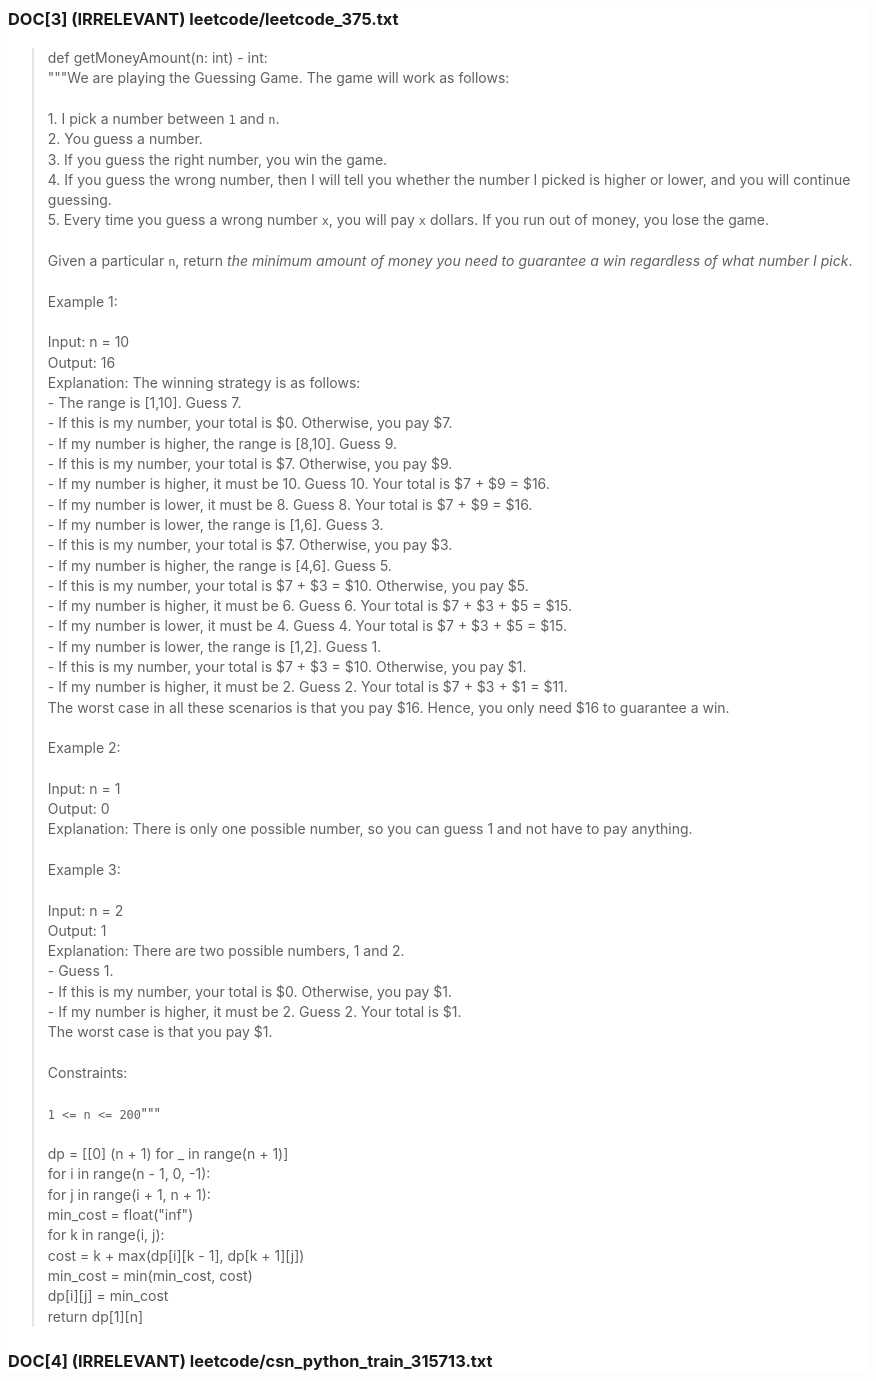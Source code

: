 ### DOC[3] (IRRELEVANT) leetcode/leetcode_375.txt
> def getMoneyAmount(n: int) - int:<br>    """We are playing the Guessing Game. The game will work as follows:<br><br>1.  I pick a number between `1` and `n`.<br>2.  You guess a number.<br>3.  If you guess the right number, you win the game.<br>4.  If you guess the wrong number, then I will tell you whether the number I picked is higher or lower, and you will continue guessing.<br>5.  Every time you guess a wrong number `x`, you will pay `x` dollars. If you run out of money, you lose the game.<br><br>Given a particular `n`, return _the minimum amount of money you need to guarantee a win regardless of what number I pick_.<br><br>Example 1:<br><br>Input: n = 10<br>Output: 16<br>Explanation: The winning strategy is as follows:<br>- The range is \[1,10\]. Guess 7.<br>    - If this is my number, your total is $0. Otherwise, you pay $7.<br>    - If my number is higher, the range is \[8,10\]. Guess 9.<br>        - If this is my number, your total is $7. Otherwise, you pay $9.<br>        - If my number is higher, it must be 10. Guess 10. Your total is $7 + $9 = $16.<br>        - If my number is lower, it must be 8. Guess 8. Your total is $7 + $9 = $16.<br>    - If my number is lower, the range is \[1,6\]. Guess 3.<br>        - If this is my number, your total is $7. Otherwise, you pay $3.<br>        - If my number is higher, the range is \[4,6\]. Guess 5.<br>            - If this is my number, your total is $7 + $3 = $10. Otherwise, you pay $5.<br>            - If my number is higher, it must be 6. Guess 6. Your total is $7 + $3 + $5 = $15.<br>            - If my number is lower, it must be 4. Guess 4. Your total is $7 + $3 + $5 = $15.<br>        - If my number is lower, the range is \[1,2\]. Guess 1.<br>            - If this is my number, your total is $7 + $3 = $10. Otherwise, you pay $1.<br>            - If my number is higher, it must be 2. Guess 2. Your total is $7 + $3 + $1 = $11.<br>The worst case in all these scenarios is that you pay $16. Hence, you only need $16 to guarantee a win.<br><br>Example 2:<br><br>Input: n = 1<br>Output: 0<br>Explanation: There is only one possible number, so you can guess 1 and not have to pay anything.<br><br>Example 3:<br><br>Input: n = 2<br>Output: 1<br>Explanation: There are two possible numbers, 1 and 2.<br>- Guess 1.<br>    - If this is my number, your total is $0. Otherwise, you pay $1.<br>    - If my number is higher, it must be 2. Guess 2. Your total is $1.<br>The worst case is that you pay $1.<br><br>Constraints:<br><br>   `1 <= n <= 200`"""<br><br>    dp = [[0]  (n + 1) for _ in range(n + 1)]<br>    for i in range(n - 1, 0, -1):<br>        for j in range(i + 1, n + 1):<br>            min_cost = float("inf")<br>            for k in range(i, j):<br>                cost = k + max(dp[i][k - 1], dp[k + 1][j])<br>                min_cost = min(min_cost, cost)<br>            dp[i][j] = min_cost<br>    return dp[1][n]

### DOC[4] (IRRELEVANT) leetcode/csn_python_train_315713.txt